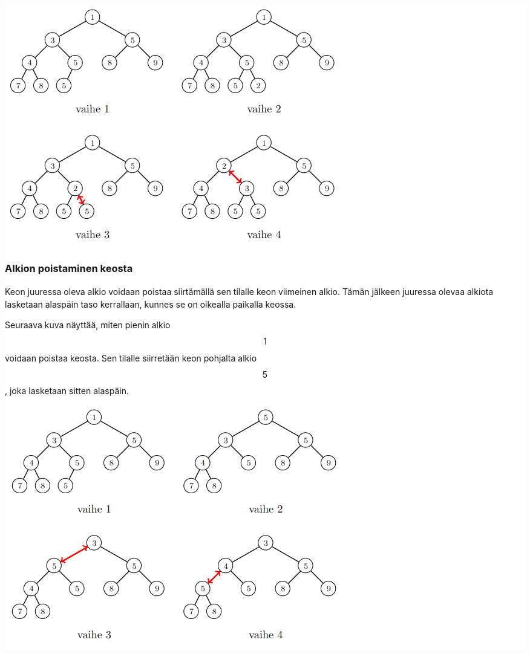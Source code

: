 ![](../keko_1.png)

### Alkion poistaminen keosta

Keon juuressa oleva alkio voidaan poistaa siirtämällä sen tilalle keon viimeinen alkio. Tämän jälkeen juuressa olevaa alkiota lasketaan alaspäin taso kerrallaan, kunnes se on oikealla paikalla keossa.

Seuraava kuva näyttää, miten pienin alkio $$1$$ voidaan poistaa keosta. Sen tilalle siirretään keon pohjalta alkio $$5$$, joka lasketaan sitten alaspäin.

![](../keko_2.png)
